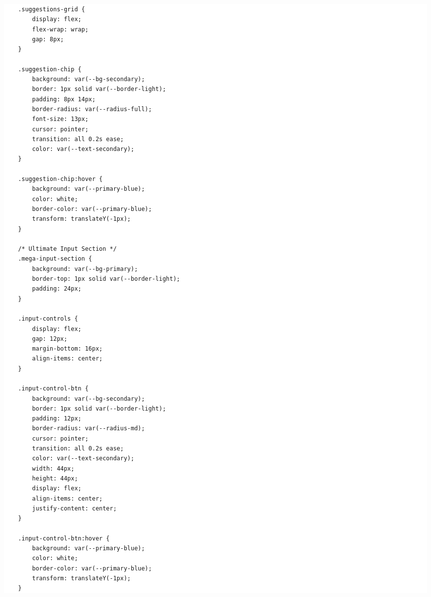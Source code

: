         .suggestions-grid {
            display: flex;
            flex-wrap: wrap;
            gap: 8px;
        }

        .suggestion-chip {
            background: var(--bg-secondary);
            border: 1px solid var(--border-light);
            padding: 8px 14px;
            border-radius: var(--radius-full);
            font-size: 13px;
            cursor: pointer;
            transition: all 0.2s ease;
            color: var(--text-secondary);
        }

        .suggestion-chip:hover {
            background: var(--primary-blue);
            color: white;
            border-color: var(--primary-blue);
            transform: translateY(-1px);
        }

        /* Ultimate Input Section */
        .mega-input-section {
            background: var(--bg-primary);
            border-top: 1px solid var(--border-light);
            padding: 24px;
        }

        .input-controls {
            display: flex;
            gap: 12px;
            margin-bottom: 16px;
            align-items: center;
        }

        .input-control-btn {
            background: var(--bg-secondary);
            border: 1px solid var(--border-light);
            padding: 12px;
            border-radius: var(--radius-md);
            cursor: pointer;
            transition: all 0.2s ease;
            color: var(--text-secondary);
            width: 44px;
            height: 44px;
            display: flex;
            align-items: center;
            justify-content: center;
        }

        .input-control-btn:hover {
            background: var(--primary-blue);
            color: white;
            border-color: var(--primary-blue);
            transform: translateY(-1px);
        }

